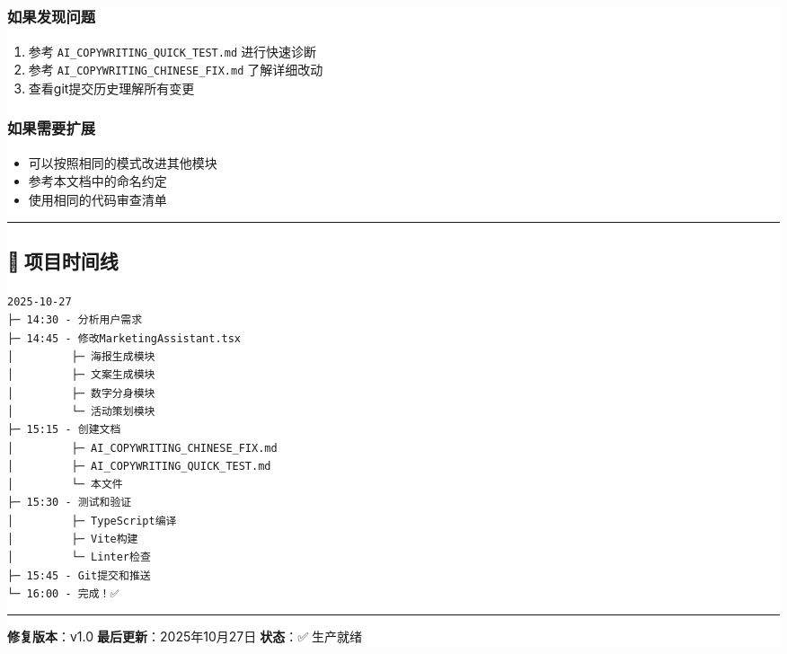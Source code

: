 ### 如果发现问题
1. 参考 `AI_COPYWRITING_QUICK_TEST.md` 进行快速诊断
2. 参考 `AI_COPYWRITING_CHINESE_FIX.md` 了解详细改动
3. 查看git提交历史理解所有变更

### 如果需要扩展
- 可以按照相同的模式改进其他模块
- 参考本文档中的命名约定
- 使用相同的代码审查清单

---

## 📅 项目时间线

```
2025-10-27
├─ 14:30 - 分析用户需求
├─ 14:45 - 修改MarketingAssistant.tsx
│         ├─ 海报生成模块
│         ├─ 文案生成模块
│         ├─ 数字分身模块
│         └─ 活动策划模块
├─ 15:15 - 创建文档
│         ├─ AI_COPYWRITING_CHINESE_FIX.md
│         ├─ AI_COPYWRITING_QUICK_TEST.md
│         └─ 本文件
├─ 15:30 - 测试和验证
│         ├─ TypeScript编译
│         ├─ Vite构建
│         └─ Linter检查
├─ 15:45 - Git提交和推送
└─ 16:00 - 完成！✅
```

---

**修复版本**：v1.0
**最后更新**：2025年10月27日
**状态**：✅ 生产就绪
